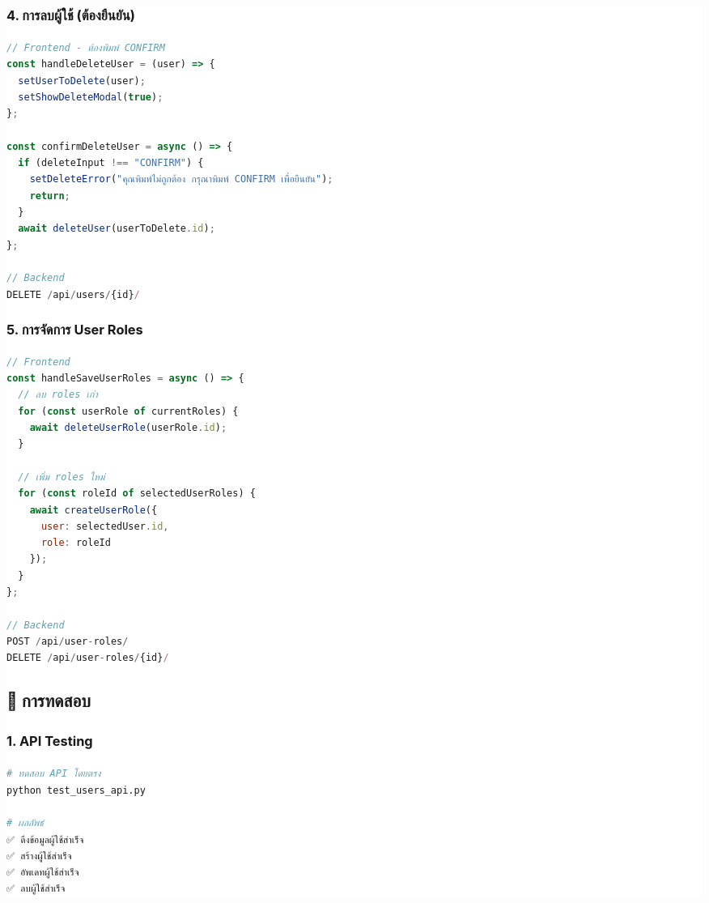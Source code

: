 ```javascript
```

### 4. **การลบผู้ใช้ (ต้องยืนยัน)**
```javascript
// Frontend - ต้องพิมพ์ CONFIRM
const handleDeleteUser = (user) => {
  setUserToDelete(user);
  setShowDeleteModal(true);
};

const confirmDeleteUser = async () => {
  if (deleteInput !== "CONFIRM") {
    setDeleteError("คุณพิมพ์ไม่ถูกต้อง กรุณาพิมพ์ CONFIRM เพื่อยืนยัน");
    return;
  }
  await deleteUser(userToDelete.id);
};

// Backend
DELETE /api/users/{id}/
```

### 5. **การจัดการ User Roles**
```javascript
// Frontend
const handleSaveUserRoles = async () => {
  // ลบ roles เก่า
  for (const userRole of currentRoles) {
    await deleteUserRole(userRole.id);
  }
  
  // เพิ่ม roles ใหม่
  for (const roleId of selectedUserRoles) {
    await createUserRole({
      user: selectedUser.id,
      role: roleId
    });
  }
};

// Backend
POST /api/user-roles/
DELETE /api/user-roles/{id}/
```

## 🧪 การทดสอบ

### 1. **API Testing**
```bash
# ทดสอบ API โดยตรง
python test_users_api.py

# ผลลัพธ์
✅ ดึงข้อมูลผู้ใช้สำเร็จ
✅ สร้างผู้ใช้สำเร็จ
✅ อัพเดทผู้ใช้สำเร็จ
✅ ลบผู้ใช้สำเร็จ
```
